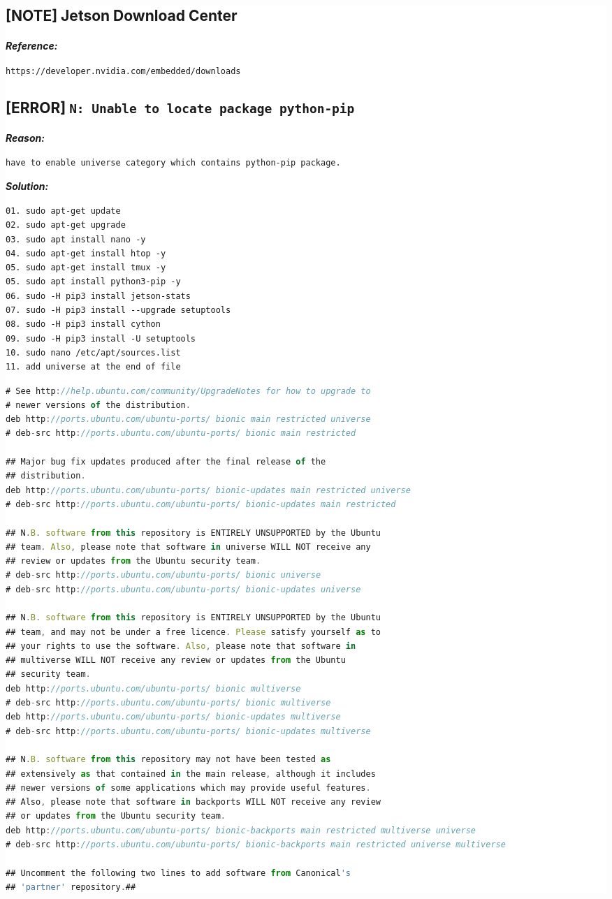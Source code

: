 
## [NOTE] Jetson Download Center
**_Reference:_**

    https://developer.nvidia.com/embedded/downloads
    

## [ERROR] `N: Unable to locate package python-pip`
**_Reason:_**

    have to enable universe category which contains python-pip package.

**_Solution:_**

    01. sudo apt-get update
    02. sudo apt-get upgrade
    03. sudo apt install nano -y 
    04. sudo apt-get install htop -y
    05. sudo apt-get install tmux -y
    05. sudo apt install python3-pip -y
    06. sudo -H pip3 install jetson-stats
    07. sudo -H pip3 install --upgrade setuptools
    08. sudo -H pip3 install cython
    09. sudo -H pip3 install -U setuptools
    10. sudo nano /etc/apt/sources.list
    11. add universe at the end of file

```javascript class:"lineNo"
# See http://help.ubuntu.com/community/UpgradeNotes for how to upgrade to
# newer versions of the distribution.
deb http://ports.ubuntu.com/ubuntu-ports/ bionic main restricted universe
# deb-src http://ports.ubuntu.com/ubuntu-ports/ bionic main restricted

## Major bug fix updates produced after the final release of the
## distribution.
deb http://ports.ubuntu.com/ubuntu-ports/ bionic-updates main restricted universe
# deb-src http://ports.ubuntu.com/ubuntu-ports/ bionic-updates main restricted

## N.B. software from this repository is ENTIRELY UNSUPPORTED by the Ubuntu
## team. Also, please note that software in universe WILL NOT receive any
## review or updates from the Ubuntu security team.
# deb-src http://ports.ubuntu.com/ubuntu-ports/ bionic universe
# deb-src http://ports.ubuntu.com/ubuntu-ports/ bionic-updates universe

## N.B. software from this repository is ENTIRELY UNSUPPORTED by the Ubuntu
## team, and may not be under a free licence. Please satisfy yourself as to
## your rights to use the software. Also, please note that software in
## multiverse WILL NOT receive any review or updates from the Ubuntu
## security team.
deb http://ports.ubuntu.com/ubuntu-ports/ bionic multiverse
# deb-src http://ports.ubuntu.com/ubuntu-ports/ bionic multiverse
deb http://ports.ubuntu.com/ubuntu-ports/ bionic-updates multiverse
# deb-src http://ports.ubuntu.com/ubuntu-ports/ bionic-updates multiverse

## N.B. software from this repository may not have been tested as
## extensively as that contained in the main release, although it includes
## newer versions of some applications which may provide useful features.
## Also, please note that software in backports WILL NOT receive any review
## or updates from the Ubuntu security team.
deb http://ports.ubuntu.com/ubuntu-ports/ bionic-backports main restricted multiverse universe
# deb-src http://ports.ubuntu.com/ubuntu-ports/ bionic-backports main restricted universe multiverse

## Uncomment the following two lines to add software from Canonical's
## 'partner' repository.##
```